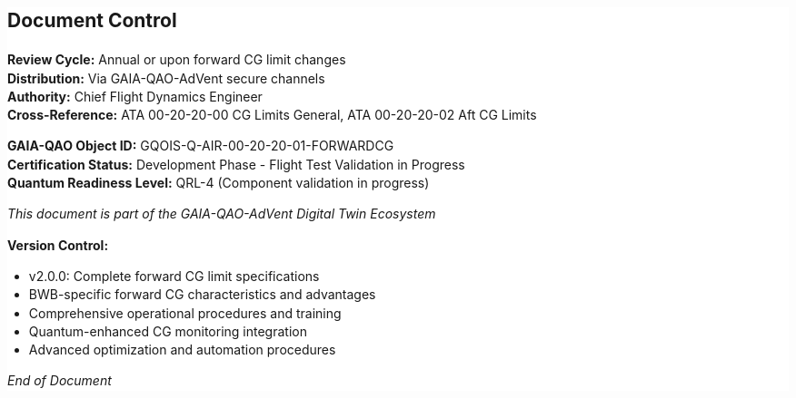 ## Document Control

**Review Cycle:** Annual or upon forward CG limit changes  
**Distribution:** Via GAIA-QAO-AdVent secure channels  
**Authority:** Chief Flight Dynamics Engineer  
**Cross-Reference:** ATA 00-20-20-00 CG Limits General, ATA 00-20-20-02 Aft CG Limits  

**GAIA-QAO Object ID:** GQOIS-Q-AIR-00-20-20-01-FORWARDCG  
**Certification Status:** Development Phase - Flight Test Validation in Progress  
**Quantum Readiness Level:** QRL-4 (Component validation in progress)  

*This document is part of the GAIA-QAO-AdVent Digital Twin Ecosystem*

**Version Control:**
- v2.0.0: Complete forward CG limit specifications
- BWB-specific forward CG characteristics and advantages
- Comprehensive operational procedures and training
- Quantum-enhanced CG monitoring integration
- Advanced optimization and automation procedures

*End of Document*

